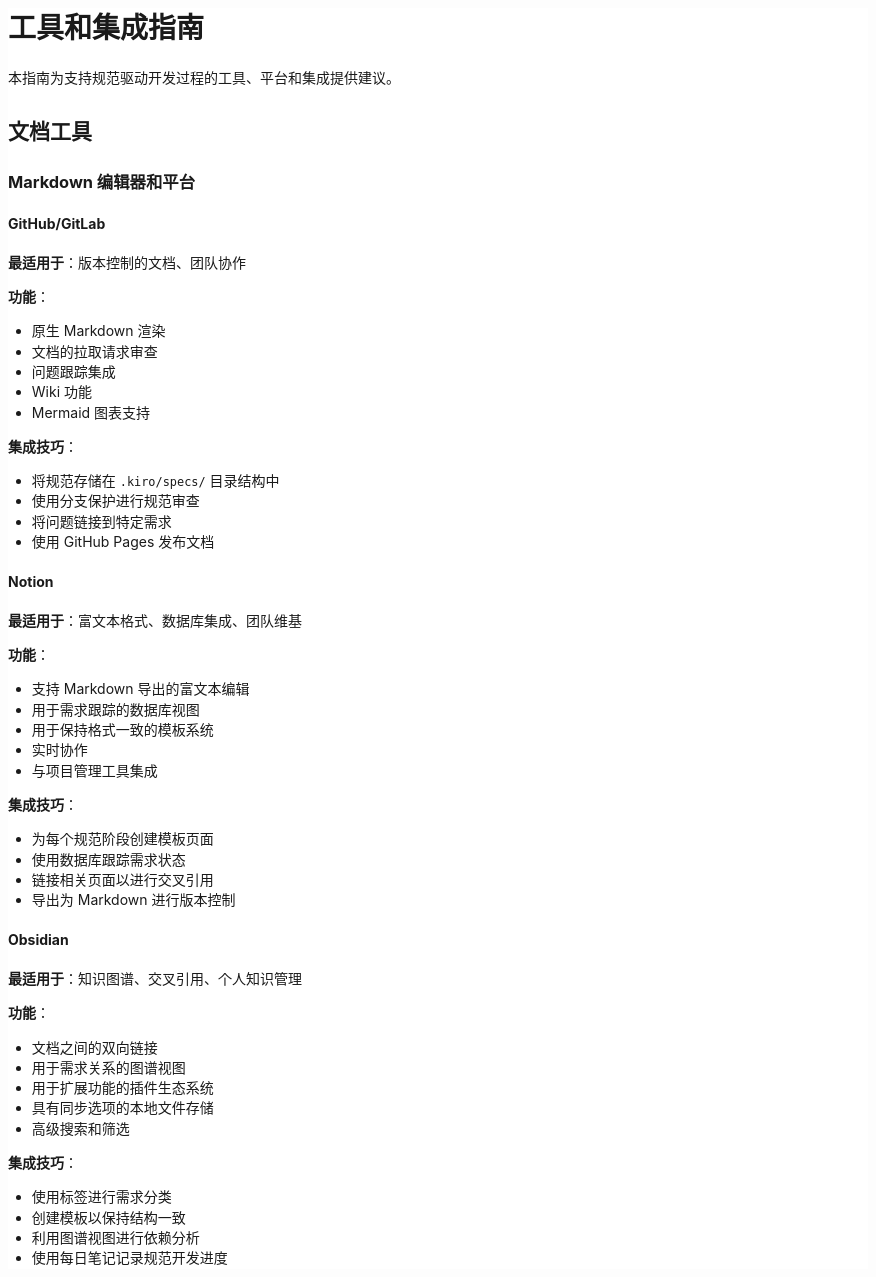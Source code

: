 # 工具和集成指南

本指南为支持规范驱动开发过程的工具、平台和集成提供建议。

## 文档工具

### Markdown 编辑器和平台

#### GitHub/GitLab
**最适用于**：版本控制的文档、团队协作

**功能**：
- 原生 Markdown 渲染
- 文档的拉取请求审查
- 问题跟踪集成
- Wiki 功能
- Mermaid 图表支持

**集成技巧**：
- 将规范存储在 `.kiro/specs/` 目录结构中
- 使用分支保护进行规范审查
- 将问题链接到特定需求
- 使用 GitHub Pages 发布文档

#### Notion
**最适用于**：富文本格式、数据库集成、团队维基

**功能**：
- 支持 Markdown 导出的富文本编辑
- 用于需求跟踪的数据库视图
- 用于保持格式一致的模板系统
- 实时协作
- 与项目管理工具集成

**集成技巧**：
- 为每个规范阶段创建模板页面
- 使用数据库跟踪需求状态
- 链接相关页面以进行交叉引用
- 导出为 Markdown 进行版本控制

#### Obsidian
**最适用于**：知识图谱、交叉引用、个人知识管理

**功能**：
- 文档之间的双向链接
- 用于需求关系的图谱视图
- 用于扩展功能的插件生态系统
- 具有同步选项的本地文件存储
- 高级搜索和筛选

**集成技巧**：
- 使用标签进行需求分类
- 创建模板以保持结构一致
- 利用图谱视图进行依赖分析
- 使用每日笔记记录规范开发进度
